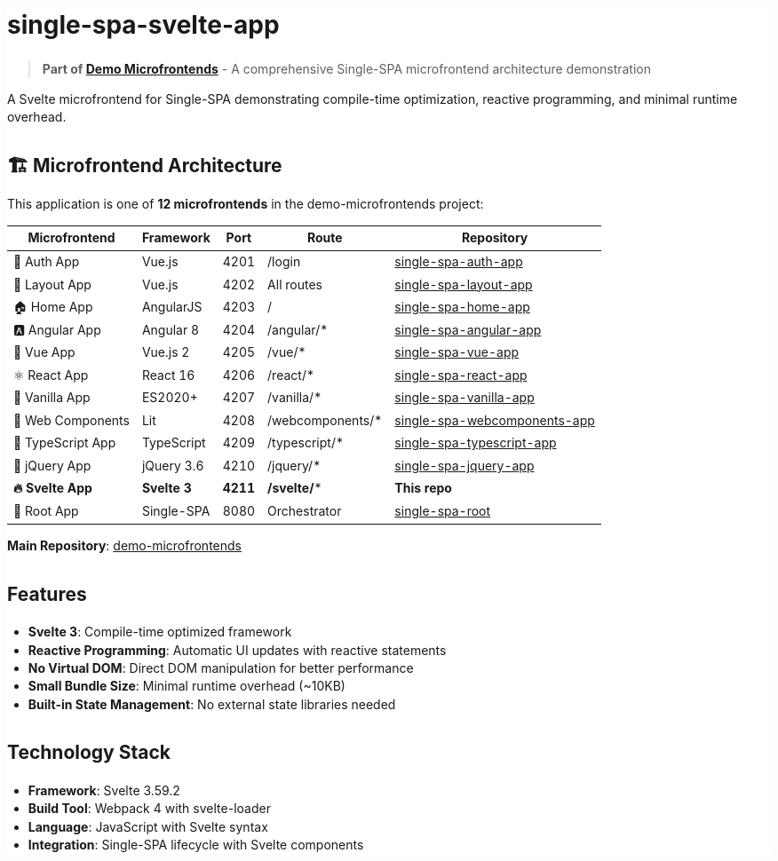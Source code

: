 # single-spa-svelte-app

> **Part of [Demo Microfrontends](https://github.com/cesarchamal/demo-microfrontends)** - A comprehensive Single-SPA microfrontend architecture demonstration

A Svelte microfrontend for Single-SPA demonstrating compile-time optimization, reactive programming, and minimal runtime overhead.

## 🏗️ Microfrontend Architecture

This application is one of **12 microfrontends** in the demo-microfrontends project:

| Microfrontend | Framework | Port | Route | Repository |
|---------------|-----------|------|-------|------------|
| 🔐 Auth App | Vue.js | 4201 | /login | [single-spa-auth-app](https://github.com/cesarchamal/single-spa-auth-app) |
| 🎨 Layout App | Vue.js | 4202 | All routes | [single-spa-layout-app](https://github.com/cesarchamal/single-spa-layout-app) |
| 🏠 Home App | AngularJS | 4203 | / | [single-spa-home-app](https://github.com/cesarchamal/single-spa-home-app) |
| 🅰️ Angular App | Angular 8 | 4204 | /angular/* | [single-spa-angular-app](https://github.com/cesarchamal/single-spa-angular-app) |
| 💚 Vue App | Vue.js 2 | 4205 | /vue/* | [single-spa-vue-app](https://github.com/cesarchamal/single-spa-vue-app) |
| ⚛️ React App | React 16 | 4206 | /react/* | [single-spa-react-app](https://github.com/cesarchamal/single-spa-react-app) |
| 🍦 Vanilla App | ES2020+ | 4207 | /vanilla/* | [single-spa-vanilla-app](https://github.com/cesarchamal/single-spa-vanilla-app) |
| 🧩 Web Components | Lit | 4208 | /webcomponents/* | [single-spa-webcomponents-app](https://github.com/cesarchamal/single-spa-webcomponents-app) |
| 📘 TypeScript App | TypeScript | 4209 | /typescript/* | [single-spa-typescript-app](https://github.com/cesarchamal/single-spa-typescript-app) |
| 💎 jQuery App | jQuery 3.6 | 4210 | /jquery/* | [single-spa-jquery-app](https://github.com/cesarchamal/single-spa-jquery-app) |
| **🔥 Svelte App** | **Svelte 3** | **4211** | **/svelte/*** | **This repo** |
| 🎯 Root App | Single-SPA | 8080 | Orchestrator | [single-spa-root](https://github.com/cesarchamal/single-spa-root) |

**Main Repository**: [demo-microfrontends](https://github.com/cesarchamal/demo-microfrontends)

## Features

- **Svelte 3**: Compile-time optimized framework
- **Reactive Programming**: Automatic UI updates with reactive statements
- **No Virtual DOM**: Direct DOM manipulation for better performance
- **Small Bundle Size**: Minimal runtime overhead (~10KB)
- **Built-in State Management**: No external state libraries needed

## Technology Stack

- **Framework**: Svelte 3.59.2
- **Build Tool**: Webpack 4 with svelte-loader
- **Language**: JavaScript with Svelte syntax
- **Integration**: Single-SPA lifecycle with Svelte components
